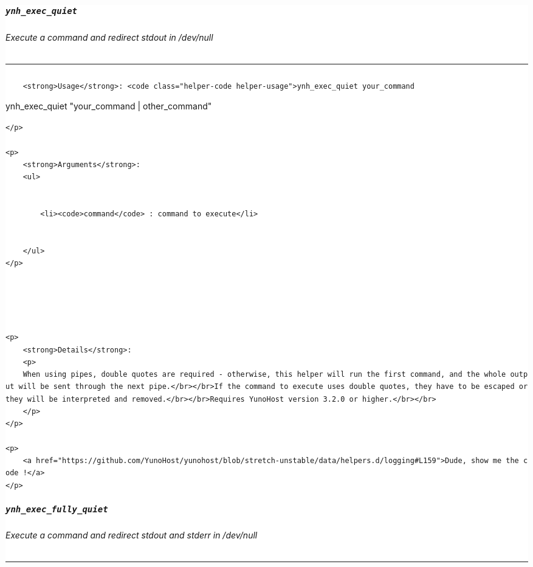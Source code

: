 </div>



<div class="helper-card">
  <div class="helper-card-body">
    <div data-toggle="collapse" href="#collapse-ynh_exec_quiet" style="cursor:pointer">
        <h5 class="helper-card-title"><tt>ynh_exec_quiet</tt></h5>
        <h6 class="helper-card-subtitle text-muted">Execute a command and redirect stdout in /dev/null</h6>
    </div>
    <div id="collapse-ynh_exec_quiet" class="collapse" role="tabpanel">
    <hr style="margin-top:25px; margin-bottom:25px;">
    <p>

        <strong>Usage</strong>: <code class="helper-code helper-usage">ynh_exec_quiet your_command
ynh_exec_quiet "your_command | other_command"</code>

    </p>

    <p>
        <strong>Arguments</strong>:
        <ul>


            <li><code>command</code> : command to execute</li>


        </ul>
    </p>





    <p>
        <strong>Details</strong>:
        <p>
        When using pipes, double quotes are required - otherwise, this helper will run the first command, and the whole output will be sent through the next pipe.</br></br>If the command to execute uses double quotes, they have to be escaped or they will be interpreted and removed.</br></br>Requires YunoHost version 3.2.0 or higher.</br></br>
        </p>
    </p>

    <p>
        <a href="https://github.com/YunoHost/yunohost/blob/stretch-unstable/data/helpers.d/logging#L159">Dude, show me the code !</a>
    </p>

  </div>
  </div>

</div>



<div class="helper-card">
  <div class="helper-card-body">
    <div data-toggle="collapse" href="#collapse-ynh_exec_fully_quiet" style="cursor:pointer">
        <h5 class="helper-card-title"><tt>ynh_exec_fully_quiet</tt></h5>
        <h6 class="helper-card-subtitle text-muted">Execute a command and redirect stdout and stderr in /dev/null</h6>
    </div>
    <div id="collapse-ynh_exec_fully_quiet" class="collapse" role="tabpanel">
    <hr style="margin-top:25px; margin-bottom:25px;">
    <p>
